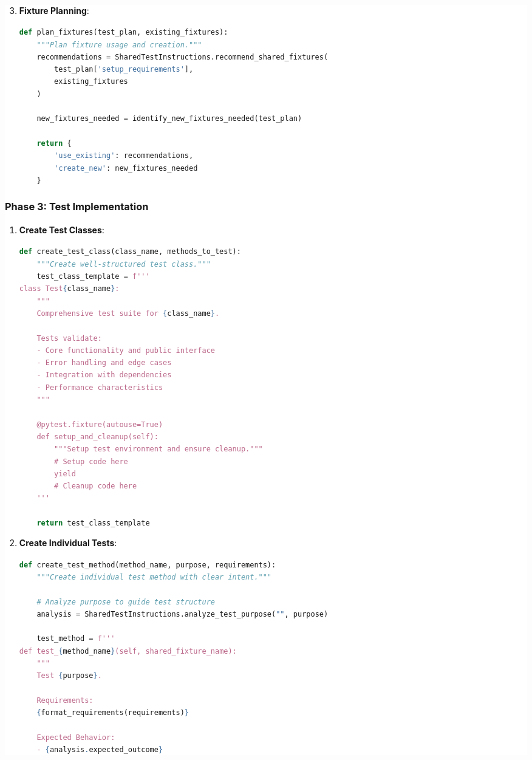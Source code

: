 3. **Fixture Planning**:
   ```python
   def plan_fixtures(test_plan, existing_fixtures):
       """Plan fixture usage and creation."""
       recommendations = SharedTestInstructions.recommend_shared_fixtures(
           test_plan['setup_requirements'],
           existing_fixtures
       )

       new_fixtures_needed = identify_new_fixtures_needed(test_plan)

       return {
           'use_existing': recommendations,
           'create_new': new_fixtures_needed
       }
   ```

### Phase 3: Test Implementation

1. **Create Test Classes**:
   ```python
   def create_test_class(class_name, methods_to_test):
       """Create well-structured test class."""
       test_class_template = f'''
   class Test{class_name}:
       """
       Comprehensive test suite for {class_name}.

       Tests validate:
       - Core functionality and public interface
       - Error handling and edge cases
       - Integration with dependencies
       - Performance characteristics
       """

       @pytest.fixture(autouse=True)
       def setup_and_cleanup(self):
           """Setup test environment and ensure cleanup."""
           # Setup code here
           yield
           # Cleanup code here
       '''

       return test_class_template
   ```

2. **Create Individual Tests**:
   ```python
   def create_test_method(method_name, purpose, requirements):
       """Create individual test method with clear intent."""

       # Analyze purpose to guide test structure
       analysis = SharedTestInstructions.analyze_test_purpose("", purpose)

       test_method = f'''
   def test_{method_name}(self, shared_fixture_name):
       """
       Test {purpose}.

       Requirements:
       {format_requirements(requirements)}

       Expected Behavior:
       - {analysis.expected_outcome}

   ```